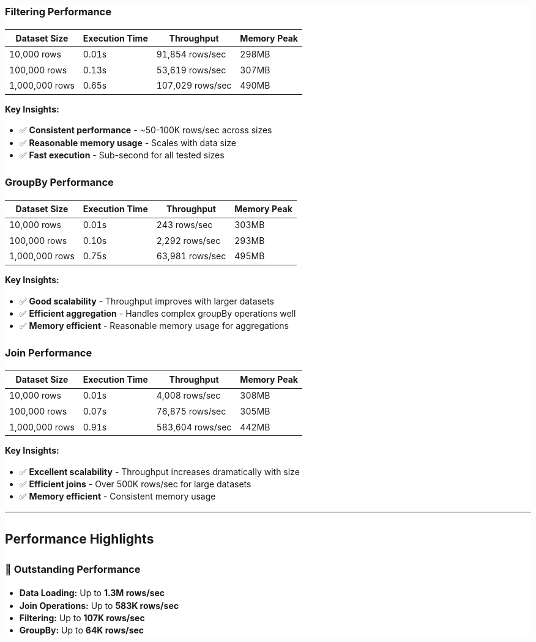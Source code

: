 ### Filtering Performance

| Dataset Size | Execution Time | Throughput | Memory Peak |
|--------------|----------------|------------|-------------|
| 10,000 rows  | 0.01s          | 91,854 rows/sec | 298MB |
| 100,000 rows | 0.13s          | 53,619 rows/sec | 307MB |
| 1,000,000 rows | 0.65s        | 107,029 rows/sec | 490MB |

**Key Insights:**
- ✅ **Consistent performance** - ~50-100K rows/sec across sizes
- ✅ **Reasonable memory usage** - Scales with data size
- ✅ **Fast execution** - Sub-second for all tested sizes

### GroupBy Performance

| Dataset Size | Execution Time | Throughput | Memory Peak |
|--------------|----------------|------------|-------------|
| 10,000 rows  | 0.01s          | 243 rows/sec | 303MB |
| 100,000 rows | 0.10s          | 2,292 rows/sec | 293MB |
| 1,000,000 rows | 0.75s        | 63,981 rows/sec | 495MB |

**Key Insights:**
- ✅ **Good scalability** - Throughput improves with larger datasets
- ✅ **Efficient aggregation** - Handles complex groupBy operations well
- ✅ **Memory efficient** - Reasonable memory usage for aggregations

### Join Performance

| Dataset Size | Execution Time | Throughput | Memory Peak |
|--------------|----------------|------------|-------------|
| 10,000 rows  | 0.01s          | 4,008 rows/sec | 308MB |
| 100,000 rows | 0.07s          | 76,875 rows/sec | 305MB |
| 1,000,000 rows | 0.91s        | 583,604 rows/sec | 442MB |

**Key Insights:**
- ✅ **Excellent scalability** - Throughput increases dramatically with size
- ✅ **Efficient joins** - Over 500K rows/sec for large datasets
- ✅ **Memory efficient** - Consistent memory usage

---

## Performance Highlights

### 🚀 **Outstanding Performance**
- **Data Loading:** Up to **1.3M rows/sec**
- **Join Operations:** Up to **583K rows/sec**
- **Filtering:** Up to **107K rows/sec**
- **GroupBy:** Up to **64K rows/sec**
